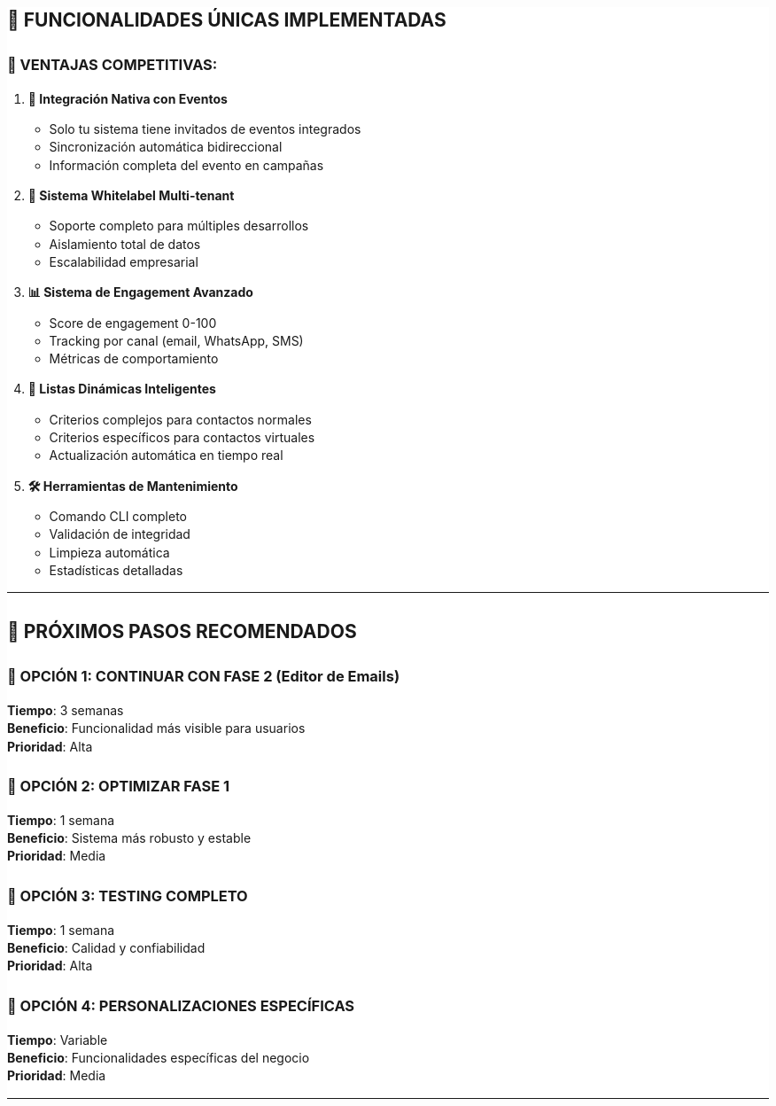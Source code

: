 
## 🎯 **FUNCIONALIDADES ÚNICAS IMPLEMENTADAS**

### **🌟 VENTAJAS COMPETITIVAS:**

1. **🔗 Integración Nativa con Eventos**
   - Solo tu sistema tiene invitados de eventos integrados
   - Sincronización automática bidireccional
   - Información completa del evento en campañas

2. **🏢 Sistema Whitelabel Multi-tenant**
   - Soporte completo para múltiples desarrollos
   - Aislamiento total de datos
   - Escalabilidad empresarial

3. **📊 Sistema de Engagement Avanzado**
   - Score de engagement 0-100
   - Tracking por canal (email, WhatsApp, SMS)
   - Métricas de comportamiento

4. **🔄 Listas Dinámicas Inteligentes**
   - Criterios complejos para contactos normales
   - Criterios específicos para contactos virtuales
   - Actualización automática en tiempo real

5. **🛠️ Herramientas de Mantenimiento**
   - Comando CLI completo
   - Validación de integridad
   - Limpieza automática
   - Estadísticas detalladas

---

## 🚀 **PRÓXIMOS PASOS RECOMENDADOS**

### **🎯 OPCIÓN 1: CONTINUAR CON FASE 2 (Editor de Emails)**
**Tiempo**: 3 semanas  
**Beneficio**: Funcionalidad más visible para usuarios  
**Prioridad**: Alta

### **🎯 OPCIÓN 2: OPTIMIZAR FASE 1**
**Tiempo**: 1 semana  
**Beneficio**: Sistema más robusto y estable  
**Prioridad**: Media

### **🎯 OPCIÓN 3: TESTING COMPLETO**
**Tiempo**: 1 semana  
**Beneficio**: Calidad y confiabilidad  
**Prioridad**: Alta

### **🎯 OPCIÓN 4: PERSONALIZACIONES ESPECÍFICAS**
**Tiempo**: Variable  
**Beneficio**: Funcionalidades específicas del negocio  
**Prioridad**: Media

---